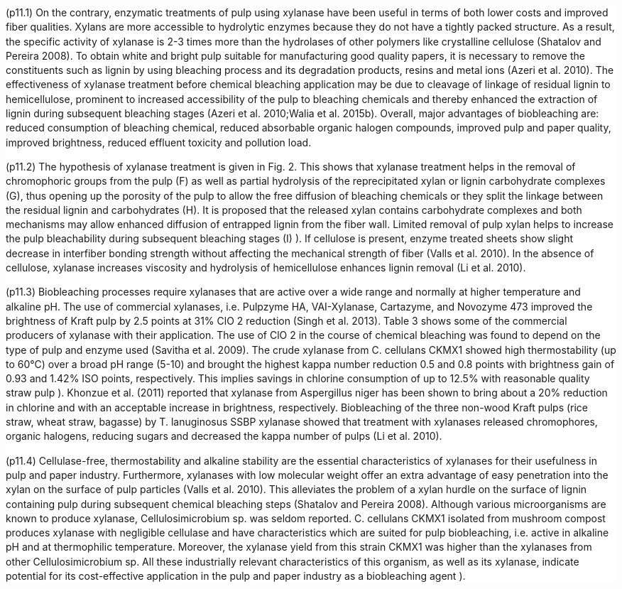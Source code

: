 (p11.1) On the contrary, enzymatic treatments of pulp using xylanase have been useful in terms of both lower costs and improved fiber qualities. Xylans are more accessible to hydrolytic enzymes because they do not have a tightly packed structure. As a result, the specific activity of xylanase is 2-3 times more than the hydrolases of other polymers like crystalline cellulose (Shatalov and Pereira 2008). To obtain white and bright pulp suitable for manufacturing good quality papers, it is necessary to remove the constituents such as lignin by using bleaching process and its degradation products, resins and metal ions (Azeri et al. 2010). The effectiveness of xylanase treatment before chemical bleaching application may be due to cleavage of linkage of residual lignin to hemicellulose, prominent to increased accessibility of the pulp to bleaching chemicals and thereby enhanced the extraction of lignin during subsequent bleaching stages (Azeri et al. 2010;Walia et al. 2015b). Overall, major advantages of biobleaching are: reduced consumption of bleaching chemical, reduced absorbable organic halogen compounds, improved pulp and paper quality, improved brightness, reduced effluent toxicity and pollution load.

(p11.2) The hypothesis of xylanase treatment is given in Fig. 2. This shows that xylanase treatment helps in the removal of chromophoric groups from the pulp (F) as well as partial hydrolysis of the reprecipitated xylan or lignin carbohydrate complexes (G), thus opening up the porosity of the pulp to allow the free diffusion of bleaching chemicals or they split the linkage between the residual lignin and carbohydrates (H). It is proposed that the released xylan contains carbohydrate complexes and both mechanisms may allow enhanced diffusion of entrapped lignin from the fiber wall. Limited removal of pulp xylan helps to increase the pulp bleachability during subsequent bleaching stages (I) ). If cellulose is present, enzyme treated sheets show slight decrease in interfiber bonding strength without affecting the mechanical strength of fiber (Valls et al. 2010). In the absence of cellulose, xylanase increases viscosity and hydrolysis of hemicellulose enhances lignin removal (Li et al. 2010).

(p11.3) Biobleaching processes require xylanases that are active over a wide range and normally at higher temperature and alkaline pH. The use of commercial xylanases, i.e. Pulpzyme HA, VAI-Xylanase, Cartazyme, and Novozyme 473 improved the brightness of Kraft pulp by 2.5 points at 31% ClO 2 reduction (Singh et al. 2013). Table 3 shows some of the commercial producers of xylanase with their application. The use of ClO 2 in the course of chemical bleaching was found to depend on the type of pulp and enzyme used (Savitha et al. 2009). The crude xylanase from C. cellulans CKMX1 showed high thermostability (up to 60°C) over a broad pH range (5-10) and brought the highest kappa number reduction 0.5 and 0.8 points with brightness gain of 0.93 and 1.42% ISO points, respectively. This implies savings in chlorine consumption of up to 12.5% with reasonable quality straw pulp ). Khonzue et al. (2011) reported that xylanase from Aspergillus niger has been shown to bring about a 20% reduction in chlorine and with an acceptable increase in brightness, respectively. Biobleaching of the three non-wood Kraft pulps (rice straw, wheat straw, bagasse) by T. lanuginosus SSBP xylanase showed that treatment with xylanases released chromophores, organic halogens, reducing sugars and decreased the kappa number of pulps (Li et al. 2010).

(p11.4) Cellulase-free, thermostability and alkaline stability are the essential characteristics of xylanases for their usefulness in pulp and paper industry. Furthermore, xylanases with low molecular weight offer an extra advantage of easy penetration into the xylan on the surface of pulp particles (Valls et al. 2010). This alleviates the problem of a xylan hurdle on the surface of lignin containing pulp during subsequent chemical bleaching steps (Shatalov and Pereira 2008). Although various microorganisms are known to produce xylanase, Cellulosimicrobium sp. was seldom reported. C. cellulans CKMX1 isolated from mushroom compost produces xylanase with negligible cellulase and have characteristics which are suited for pulp biobleaching, i.e. active in alkaline pH and at thermophilic temperature. Moreover, the xylanase yield from this strain CKMX1 was higher than the xylanases from other Cellulosimicrobium sp. All these industrially relevant characteristics of this organism, as well as its xylanase, indicate potential for its cost-effective application in the pulp and paper industry as a biobleaching agent ).
